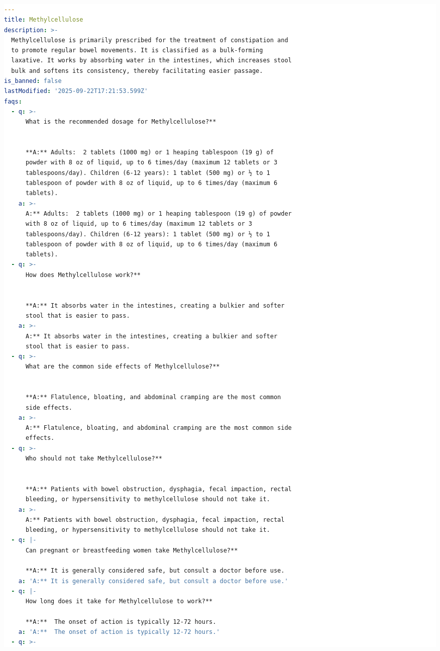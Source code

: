 ```yaml
---
title: Methylcellulose
description: >-
  Methylcellulose is primarily prescribed for the treatment of constipation and
  to promote regular bowel movements. It is classified as a bulk-forming
  laxative. It works by absorbing water in the intestines, which increases stool
  bulk and softens its consistency, thereby facilitating easier passage.
is_banned: false
lastModified: '2025-09-22T17:21:53.599Z'
faqs:
  - q: >-
      What is the recommended dosage for Methylcellulose?**


      **A:** Adults:  2 tablets (1000 mg) or 1 heaping tablespoon (19 g) of
      powder with 8 oz of liquid, up to 6 times/day (maximum 12 tablets or 3
      tablespoons/day). Children (6-12 years): 1 tablet (500 mg) or ½ to 1
      tablespoon of powder with 8 oz of liquid, up to 6 times/day (maximum 6
      tablets).
    a: >-
      A:** Adults:  2 tablets (1000 mg) or 1 heaping tablespoon (19 g) of powder
      with 8 oz of liquid, up to 6 times/day (maximum 12 tablets or 3
      tablespoons/day). Children (6-12 years): 1 tablet (500 mg) or ½ to 1
      tablespoon of powder with 8 oz of liquid, up to 6 times/day (maximum 6
      tablets).
  - q: >-
      How does Methylcellulose work?**


      **A:** It absorbs water in the intestines, creating a bulkier and softer
      stool that is easier to pass.
    a: >-
      A:** It absorbs water in the intestines, creating a bulkier and softer
      stool that is easier to pass.
  - q: >-
      What are the common side effects of Methylcellulose?**


      **A:** Flatulence, bloating, and abdominal cramping are the most common
      side effects.
    a: >-
      A:** Flatulence, bloating, and abdominal cramping are the most common side
      effects.
  - q: >-
      Who should not take Methylcellulose?**


      **A:** Patients with bowel obstruction, dysphagia, fecal impaction, rectal
      bleeding, or hypersensitivity to methylcellulose should not take it.
    a: >-
      A:** Patients with bowel obstruction, dysphagia, fecal impaction, rectal
      bleeding, or hypersensitivity to methylcellulose should not take it.
  - q: |-
      Can pregnant or breastfeeding women take Methylcellulose?**

      **A:** It is generally considered safe, but consult a doctor before use.
    a: 'A:** It is generally considered safe, but consult a doctor before use.'
  - q: |-
      How long does it take for Methylcellulose to work?**

      **A:**  The onset of action is typically 12-72 hours.
    a: 'A:**  The onset of action is typically 12-72 hours.'
  - q: >-
```